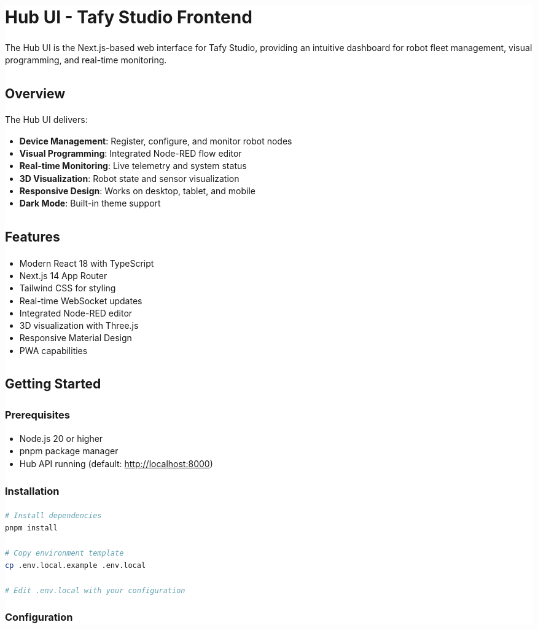 # Hub UI - Tafy Studio Frontend

The Hub UI is the Next.js-based web interface for Tafy Studio, providing an
intuitive dashboard for robot fleet management, visual programming, and
real-time monitoring.

## Overview

The Hub UI delivers:

- **Device Management**: Register, configure, and monitor robot nodes
- **Visual Programming**: Integrated Node-RED flow editor
- **Real-time Monitoring**: Live telemetry and system status
- **3D Visualization**: Robot state and sensor visualization
- **Responsive Design**: Works on desktop, tablet, and mobile
- **Dark Mode**: Built-in theme support

## Features

- Modern React 18 with TypeScript
- Next.js 14 App Router
- Tailwind CSS for styling
- Real-time WebSocket updates
- Integrated Node-RED editor
- 3D visualization with Three.js
- Responsive Material Design
- PWA capabilities

## Getting Started

### Prerequisites

- Node.js 20 or higher
- pnpm package manager
- Hub API running (default: <http://localhost:8000>)

### Installation

```bash
# Install dependencies
pnpm install

# Copy environment template
cp .env.local.example .env.local

# Edit .env.local with your configuration
```

### Configuration
